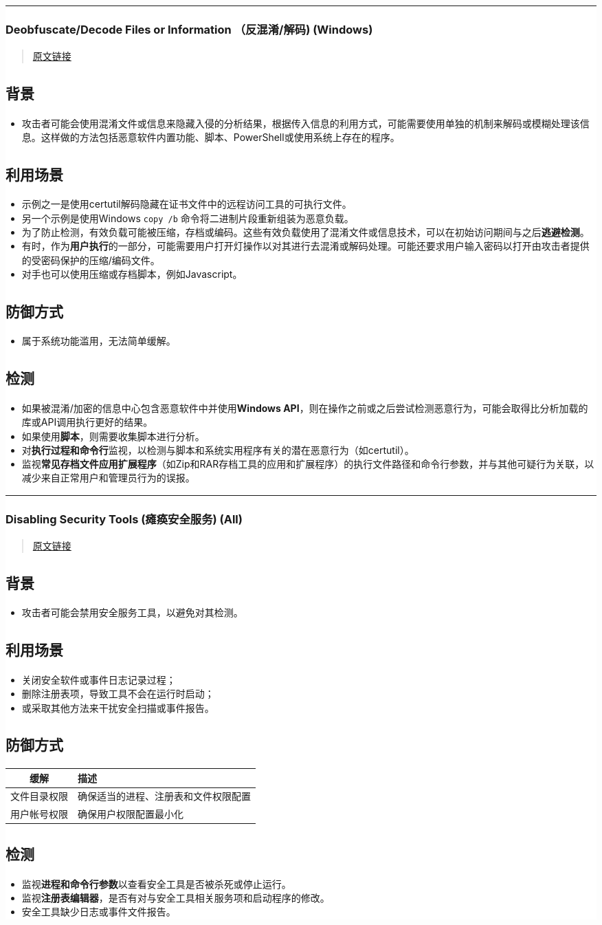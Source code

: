 ***
### Deobfuscate/Decode Files or Information （反混淆/解码) (Windows)
>[原文链接](https://attack.mitre.org/techniques/T1140/)

## 背景
- 攻击者可能会使用混淆文件或信息来隐藏入侵的分析结果，根据传入信息的利用方式，可能需要使用单独的机制来解码或模糊处理该信息。这样做的方法包括恶意软件内置功能、脚本、PowerShell或使用系统上存在的程序。

## 利用场景
- 示例之一是使用certutil解码隐藏在证书文件中的远程访问工具的可执行文件。
- 另一个示例是使用Windows `copy /b` 命令将二进制片段重新组装为恶意负载。
- 为了防止检测，有效负载可能被压缩，存档或编码。这些有效负载使用了混淆文件或信息技术，可以在初始访问期间与之后**逃避检测**。
- 有时，作为**用户执行**的一部分，可能需要用户打开灯操作以对其进行去混淆或解码处理。可能还要求用户输入密码以打开由攻击者提供的受密码保护的压缩/编码文件。
- 对手也可以使用压缩或存档脚本，例如Javascript。

## 防御方式
- 属于系统功能滥用，无法简单缓解。

## 检测
- 如果被混淆/加密的信息中心包含恶意软件中并使用**Windows API**，则在操作之前或之后尝试检测恶意行为，可能会取得比分析加载的库或API调用执行更好的结果。
- 如果使用**脚本**，则需要收集脚本进行分析。
- 对**执行过程和命令行**监视，以检测与脚本和系统实用程序有关的潜在恶意行为（如certutil）。
- 监视**常见存档文件应用扩展程序**（如Zip和RAR存档工具的应用和扩展程序）的执行文件路径和命令行参数，并与其他可疑行为关联，以减少来自正常用户和管理员行为的误报。
***
### Disabling Security Tools (瘫痪安全服务) (All)
>[原文链接](https://attack.mitre.org/techniques/T1809/)

## 背景
- 攻击者可能会禁用安全服务工具，以避免对其检测。

## 利用场景
- 关闭安全软件或事件日志记录过程；
- 删除注册表项，导致工具不会在运行时启动；
- 或采取其他方法来干扰安全扫描或事件报告。

## 防御方式
缓解|描述
:--:|:--
文件目录权限|确保适当的进程、注册表和文件权限配置
用户帐号权限|确保用户权限配置最小化
## 检测
- 监视**进程和命令行参数**以查看安全工具是否被杀死或停止运行。
- 监视**注册表编辑器**，是否有对与安全工具相关服务项和启动程序的修改。
- 安全工具缺少日志或事件文件报告。
